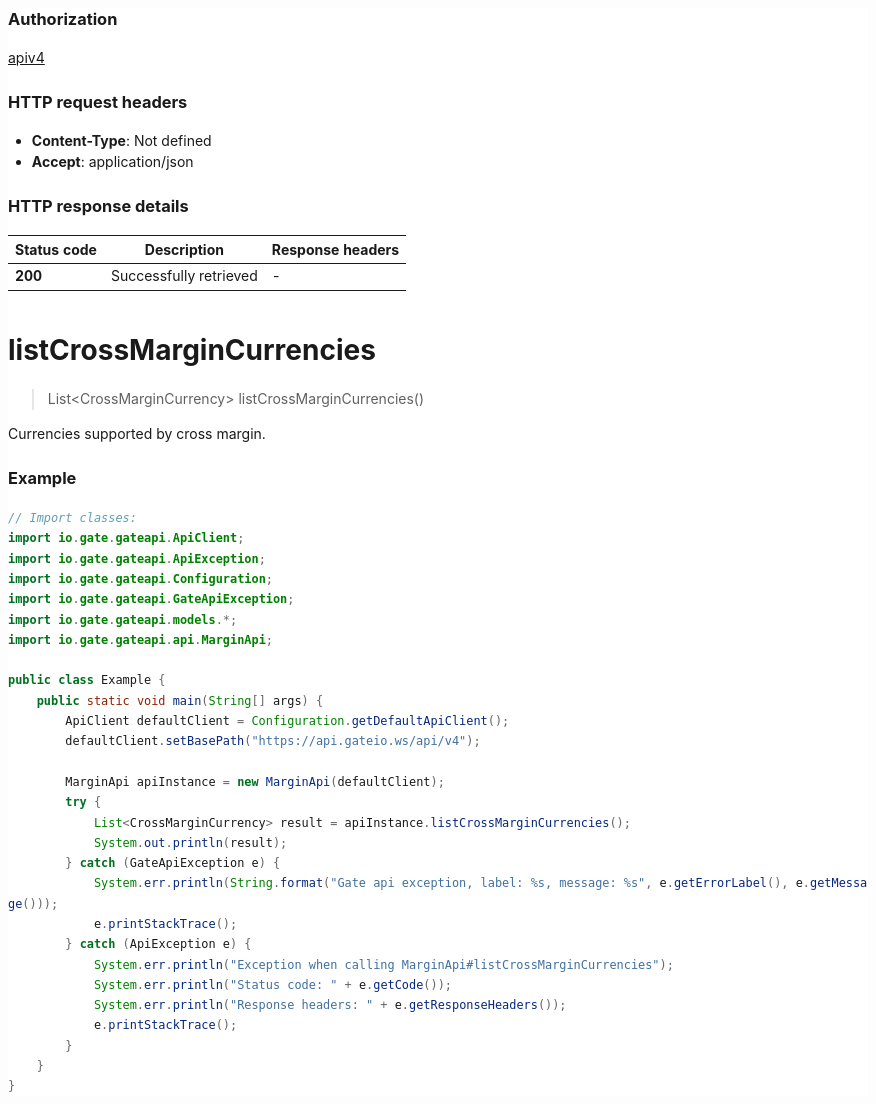 ### Authorization

[apiv4](../README.md#apiv4)

### HTTP request headers

 - **Content-Type**: Not defined
 - **Accept**: application/json

### HTTP response details
| Status code | Description | Response headers |
|-------------|-------------|------------------|
**200** | Successfully retrieved |  -  |

<a name="listCrossMarginCurrencies"></a>
# **listCrossMarginCurrencies**
> List&lt;CrossMarginCurrency&gt; listCrossMarginCurrencies()

Currencies supported by cross margin.

### Example

```java
// Import classes:
import io.gate.gateapi.ApiClient;
import io.gate.gateapi.ApiException;
import io.gate.gateapi.Configuration;
import io.gate.gateapi.GateApiException;
import io.gate.gateapi.models.*;
import io.gate.gateapi.api.MarginApi;

public class Example {
    public static void main(String[] args) {
        ApiClient defaultClient = Configuration.getDefaultApiClient();
        defaultClient.setBasePath("https://api.gateio.ws/api/v4");

        MarginApi apiInstance = new MarginApi(defaultClient);
        try {
            List<CrossMarginCurrency> result = apiInstance.listCrossMarginCurrencies();
            System.out.println(result);
        } catch (GateApiException e) {
            System.err.println(String.format("Gate api exception, label: %s, message: %s", e.getErrorLabel(), e.getMessage()));
            e.printStackTrace();
        } catch (ApiException e) {
            System.err.println("Exception when calling MarginApi#listCrossMarginCurrencies");
            System.err.println("Status code: " + e.getCode());
            System.err.println("Response headers: " + e.getResponseHeaders());
            e.printStackTrace();
        }
    }
}
```
